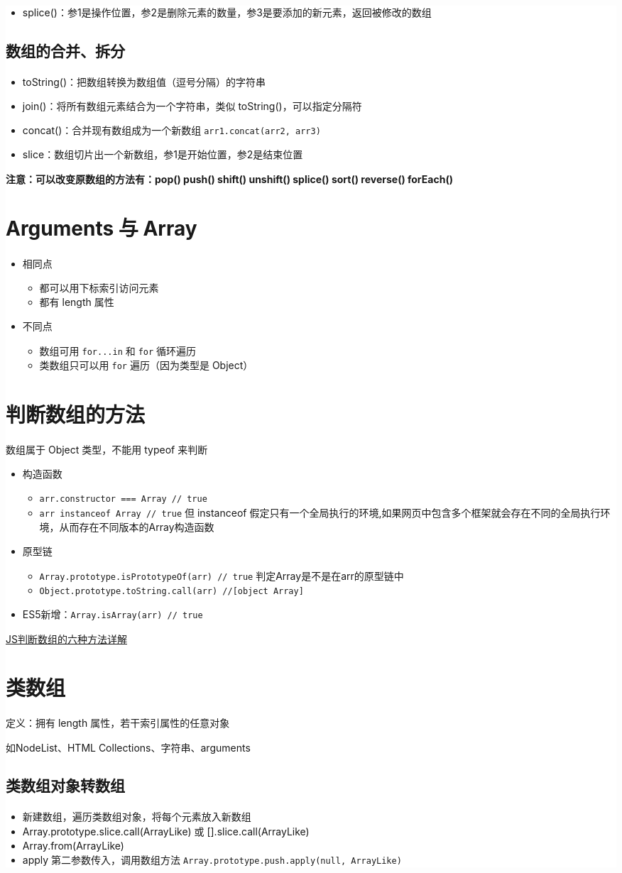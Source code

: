 - splice()：参1是操作位置，参2是删除元素的数量，参3是要添加的新元素，返回被修改的数组

## 数组的合并、拆分

- toString()：把数组转换为数组值（逗号分隔）的字符串

- join()：将所有数组元素结合为一个字符串，类似 toString()，可以指定分隔符

- concat()：合并现有数组成为一个新数组
	`arr1.concat(arr2, arr3)`

- slice：数组切片出一个新数组，参1是开始位置，参2是结束位置

**注意：可以改变原数组的方法有：pop() push() shift() unshift() splice() sort() reverse() forEach()**

# Arguments 与 Array

- 相同点
  - 都可以用下标索引访问元素
  - 都有 length 属性

- 不同点
  - 数组可用 `for...in` 和 `for` 循环遍历
  - 类数组只可以用 `for` 遍历（因为类型是 Object）

# 判断数组的方法

数组属于 Object 类型，不能用 typeof 来判断

- 构造函数
	- `arr.constructor === Array // true`
	- `arr instanceof Array // true` 
		但 instanceof 假定只有一个全局执行的环境,如果网页中包含多个框架就会存在不同的全局执行环境，从而存在不同版本的Array构造函数

- 原型链
	- `Array.prototype.isPrototypeOf(arr) // true` 判定Array是不是在arr的原型链中
	- `Object.prototype.toString.call(arr) //[object Array]`

- ES5新增：`Array.isArray(arr) // true`

[JS判断数组的六种方法详解](https://segmentfault.com/a/1190000017790888)

# 类数组

定义：拥有 length 属性，若干索引属性的任意对象

如NodeList、HTML Collections、字符串、arguments

## 类数组对象转数组

- 新建数组，遍历类数组对象，将每个元素放入新数组
- Array.prototype.slice.call(ArrayLike) 或 [].slice.call(ArrayLike)
- Array.from(ArrayLike)
- apply 第二参数传入，调用数组方法
	`Array.prototype.push.apply(null, ArrayLike)`
